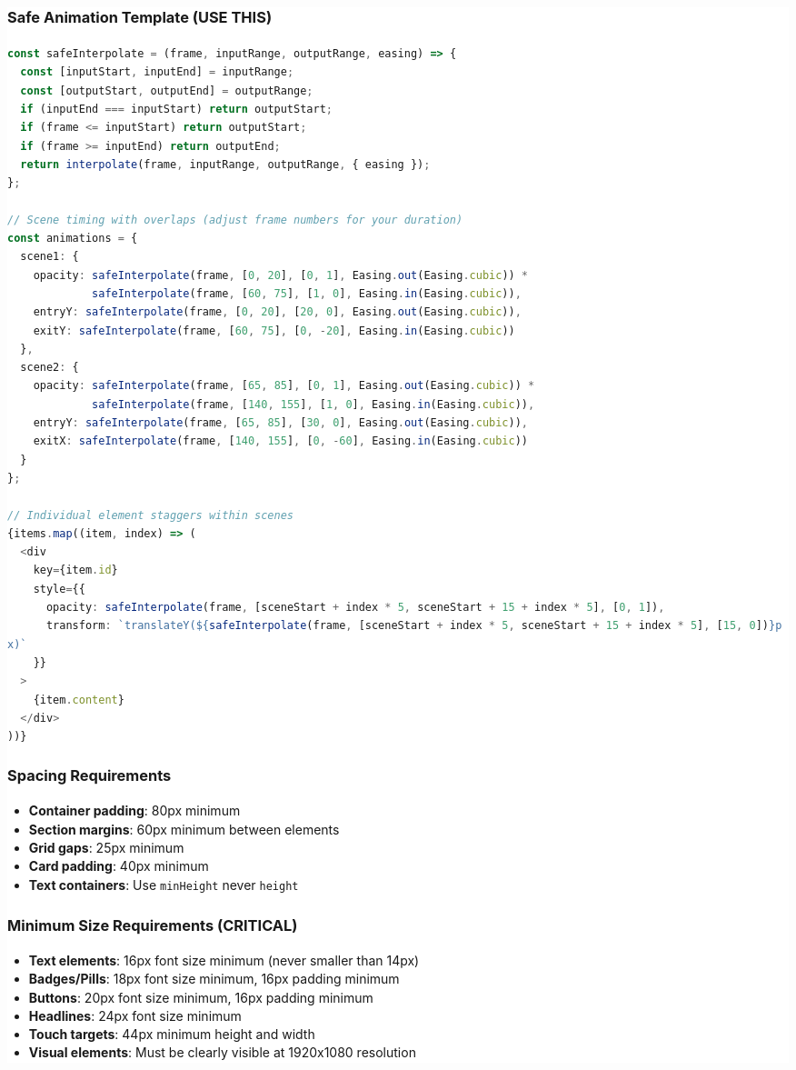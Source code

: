 ### **Safe Animation Template (USE THIS)**
```typescript
const safeInterpolate = (frame, inputRange, outputRange, easing) => {
  const [inputStart, inputEnd] = inputRange;
  const [outputStart, outputEnd] = outputRange;
  if (inputEnd === inputStart) return outputStart;
  if (frame <= inputStart) return outputStart;
  if (frame >= inputEnd) return outputEnd;
  return interpolate(frame, inputRange, outputRange, { easing });
};

// Scene timing with overlaps (adjust frame numbers for your duration)
const animations = {
  scene1: {
    opacity: safeInterpolate(frame, [0, 20], [0, 1], Easing.out(Easing.cubic)) * 
             safeInterpolate(frame, [60, 75], [1, 0], Easing.in(Easing.cubic)),
    entryY: safeInterpolate(frame, [0, 20], [20, 0], Easing.out(Easing.cubic)),
    exitY: safeInterpolate(frame, [60, 75], [0, -20], Easing.in(Easing.cubic))
  },
  scene2: {
    opacity: safeInterpolate(frame, [65, 85], [0, 1], Easing.out(Easing.cubic)) * 
             safeInterpolate(frame, [140, 155], [1, 0], Easing.in(Easing.cubic)),
    entryY: safeInterpolate(frame, [65, 85], [30, 0], Easing.out(Easing.cubic)),
    exitX: safeInterpolate(frame, [140, 155], [0, -60], Easing.in(Easing.cubic))
  }
};

// Individual element staggers within scenes
{items.map((item, index) => (
  <div
    key={item.id}
    style={{
      opacity: safeInterpolate(frame, [sceneStart + index * 5, sceneStart + 15 + index * 5], [0, 1]),
      transform: `translateY(${safeInterpolate(frame, [sceneStart + index * 5, sceneStart + 15 + index * 5], [15, 0])}px)`
    }}
  >
    {item.content}
  </div>
))}
```

### **Spacing Requirements**
- **Container padding**: 80px minimum
- **Section margins**: 60px minimum between elements
- **Grid gaps**: 25px minimum
- **Card padding**: 40px minimum
- **Text containers**: Use `minHeight` never `height`

### **Minimum Size Requirements (CRITICAL)**
- **Text elements**: 16px font size minimum (never smaller than 14px)
- **Badges/Pills**: 18px font size minimum, 16px padding minimum
- **Buttons**: 20px font size minimum, 16px padding minimum
- **Headlines**: 24px font size minimum
- **Touch targets**: 44px minimum height and width
- **Visual elements**: Must be clearly visible at 1920x1080 resolution
